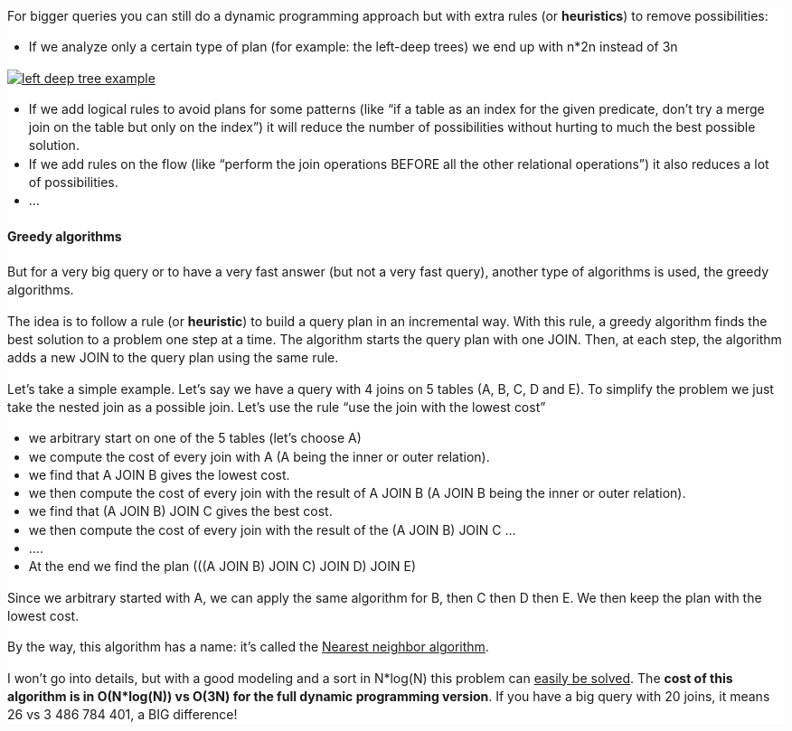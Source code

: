 For bigger queries you can still do a dynamic programming approach but with extra rules (or **heuristics**) to remove possibilities:

- If we analyze only a certain type of plan (for example: the left-deep trees) we end up with n*2n instead of 3n

[![left deep tree example](http://coding-geek.com/wp-content/uploads/2015/08/left-deep-tree.png)](http://coding-geek.com/wp-content/uploads/2015/08/left-deep-tree.png)

- If we add logical rules to avoid plans for some patterns (like “if a table as an index for the given predicate, don’t try a merge join on the table but only on the index”) it will reduce the number of possibilities without hurting to much the best possible solution.
- If we add rules on the flow (like “perform the join operations BEFORE all the other relational operations”) it also reduces a lot of possibilities.
- …

 

#### Greedy algorithms

But for a very big query or to have a very fast answer (but not a very fast query), another type of algorithms is used, the greedy algorithms.

The idea is to follow a rule (or **heuristic**) to build a query plan in an incremental way. With this rule, a greedy algorithm finds the best solution to a problem one step at a time. The algorithm starts the query plan with one JOIN. Then, at each step, the algorithm adds a new JOIN to the query plan using the same rule.

 

Let’s take a simple example. Let’s say we have a query with 4 joins on 5 tables (A, B, C, D and E). To simplify the problem we just take the nested join as a possible join. Let’s use the rule “use the join with the lowest cost”

- we arbitrary start on one of the 5 tables (let’s choose A)
- we compute the cost of every join with A (A being the inner or outer relation).
- we find that A JOIN B gives the lowest cost.
- we then compute the cost of every join with the result of A JOIN B (A JOIN B being the inner or outer relation).
- we find that (A JOIN B) JOIN C gives the best cost.
- we then compute the cost of every join with the result of the (A JOIN B) JOIN C …
- ….
- At the end we find the plan (((A JOIN B) JOIN C) JOIN D) JOIN E)

Since we arbitrary started with A, we can apply the same algorithm for B, then C then D then E. We then keep the plan with the lowest cost.

By the way, this algorithm has a name: it’s called the [Nearest neighbor algorithm](https://en.wikipedia.org/wiki/Nearest_neighbour_algorithm).

I won’t go into details, but with a good modeling and a sort in N*log(N) this problem can [easily be solved](https://www.google.fr/url?sa=t&rct=j&q=&esrc=s&source=web&cd=5&cad=rja&uact=8&ved=0CE0QFjAEahUKEwjR8OLUmv3GAhUJuxQKHdU-DAA&url=http%3A%2F%2Fwww.cs.bu.edu%2F~steng%2Fteaching%2FSpring2004%2Flectures%2Flecture3.ppt&ei=hyK3VZGRAYn2UtX9MA&usg=AFQjCNGL41kMNkG5cH). The **cost of this algorithm is in O(N\*log(N)) vs O(3N) for the full dynamic programming version**. If you have a big query with 20 joins, it means 26 vs 3 486 784 401, a BIG difference!

 